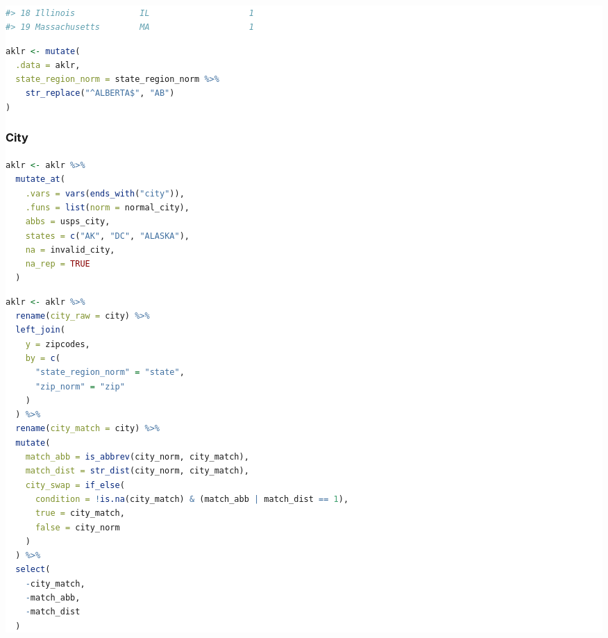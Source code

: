 ``` r
#> 18 Illinois             IL                    1
#> 19 Massachusetts        MA                    1
```

``` r
aklr <- mutate(
  .data = aklr,
  state_region_norm = state_region_norm %>% 
    str_replace("^ALBERTA$", "AB")
)
```

### City

``` r
aklr <- aklr %>% 
  mutate_at(
    .vars = vars(ends_with("city")),
    .funs = list(norm = normal_city),
    abbs = usps_city,
    states = c("AK", "DC", "ALASKA"),
    na = invalid_city,
    na_rep = TRUE
  )
```

``` r
aklr <- aklr %>%
  rename(city_raw = city) %>% 
  left_join(
    y = zipcodes,
    by = c(
      "state_region_norm" = "state",
      "zip_norm" = "zip"
    )
  ) %>% 
  rename(city_match = city) %>% 
  mutate(
    match_abb = is_abbrev(city_norm, city_match),
    match_dist = str_dist(city_norm, city_match),
    city_swap = if_else(
      condition = !is.na(city_match) & (match_abb | match_dist == 1),
      true = city_match, 
      false = city_norm
    )
  ) %>% 
  select(
    -city_match,
    -match_abb,
    -match_dist
  )
```

